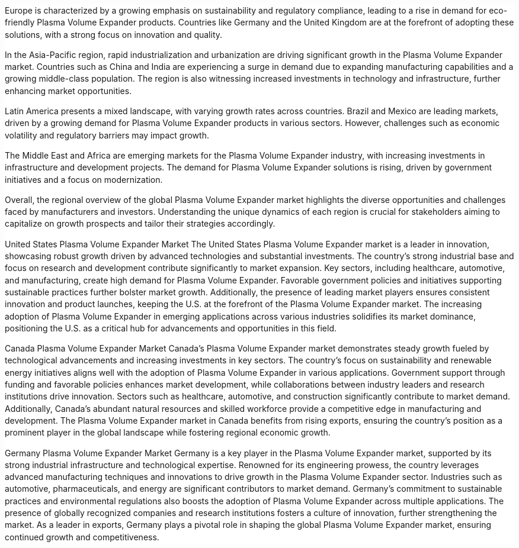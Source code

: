 Europe is characterized by a growing emphasis on sustainability and regulatory compliance, leading to a rise in demand for eco-friendly Plasma Volume Expander products. Countries like Germany and the United Kingdom are at the forefront of adopting these solutions, with a strong focus on innovation and quality.

In the Asia-Pacific region, rapid industrialization and urbanization are driving significant growth in the Plasma Volume Expander market. Countries such as China and India are experiencing a surge in demand due to expanding manufacturing capabilities and a growing middle-class population. The region is also witnessing increased investments in technology and infrastructure, further enhancing market opportunities.

Latin America presents a mixed landscape, with varying growth rates across countries. Brazil and Mexico are leading markets, driven by a growing demand for Plasma Volume Expander products in various sectors. However, challenges such as economic volatility and regulatory barriers may impact growth.

The Middle East and Africa are emerging markets for the Plasma Volume Expander industry, with increasing investments in infrastructure and development projects. The demand for Plasma Volume Expander solutions is rising, driven by government initiatives and a focus on modernization.

Overall, the regional overview of the global Plasma Volume Expander market highlights the diverse opportunities and challenges faced by manufacturers and investors. Understanding the unique dynamics of each region is crucial for stakeholders aiming to capitalize on growth prospects and tailor their strategies accordingly.

United States Plasma Volume Expander Market
The United States Plasma Volume Expander market is a leader in innovation, showcasing robust growth driven by advanced technologies and substantial investments. The country’s strong industrial base and focus on research and development contribute significantly to market expansion. Key sectors, including healthcare, automotive, and manufacturing, create high demand for Plasma Volume Expander. Favorable government policies and initiatives supporting sustainable practices further bolster market growth. Additionally, the presence of leading market players ensures consistent innovation and product launches, keeping the U.S. at the forefront of the Plasma Volume Expander market. The increasing adoption of Plasma Volume Expander in emerging applications across various industries solidifies its market dominance, positioning the U.S. as a critical hub for advancements and opportunities in this field.

Canada Plasma Volume Expander Market
Canada’s Plasma Volume Expander market demonstrates steady growth fueled by technological advancements and increasing investments in key sectors. The country’s focus on sustainability and renewable energy initiatives aligns well with the adoption of Plasma Volume Expander in various applications. Government support through funding and favorable policies enhances market development, while collaborations between industry leaders and research institutions drive innovation. Sectors such as healthcare, automotive, and construction significantly contribute to market demand. Additionally, Canada’s abundant natural resources and skilled workforce provide a competitive edge in manufacturing and development. The Plasma Volume Expander market in Canada benefits from rising exports, ensuring the country’s position as a prominent player in the global landscape while fostering regional economic growth.

Germany Plasma Volume Expander Market
Germany is a key player in the Plasma Volume Expander market, supported by its strong industrial infrastructure and technological expertise. Renowned for its engineering prowess, the country leverages advanced manufacturing techniques and innovations to drive growth in the Plasma Volume Expander sector. Industries such as automotive, pharmaceuticals, and energy are significant contributors to market demand. Germany’s commitment to sustainable practices and environmental regulations also boosts the adoption of Plasma Volume Expander across multiple applications. The presence of globally recognized companies and research institutions fosters a culture of innovation, further strengthening the market. As a leader in exports, Germany plays a pivotal role in shaping the global Plasma Volume Expander market, ensuring continued growth and competitiveness.
